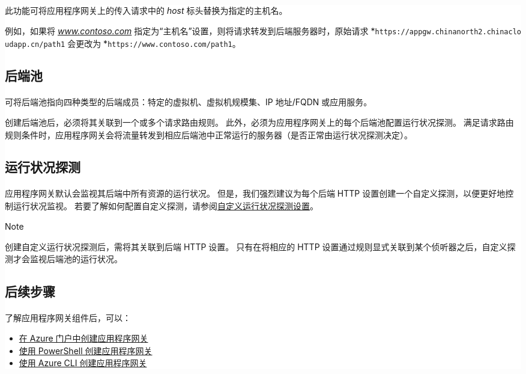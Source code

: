 此功能可将应用程序网关上的传入请求中的 *host* 标头替换为指定的主机名。

例如，如果将 *www.contoso.com* 指定为“主机名”设置，则将请求转发到后端服务器时，原始请求 *`https://appgw.chinanorth2.chinacloudapp.cn/path1` 会更改为 *`https://www.contoso.com/path1`。

## <a name="back-end-pool"></a>后端池

可将后端池指向四种类型的后端成员：特定的虚拟机、虚拟机规模集、IP 地址/FQDN 或应用服务。 

创建后端池后，必须将其关联到一个或多个请求路由规则。 此外，必须为应用程序网关上的每个后端池配置运行状况探测。 满足请求路由规则条件时，应用程序网关会将流量转发到相应后端池中正常运行的服务器（是否正常由运行状况探测决定）。

## <a name="health-probes"></a>运行状况探测

应用程序网关默认会监视其后端中所有资源的运行状况。 但是，我们强烈建议为每个后端 HTTP 设置创建一个自定义探测，以便更好地控制运行状况监视。 若要了解如何配置自定义探测，请参阅[自定义运行状况探测设置](application-gateway-probe-overview.md#custom-health-probe-settings)。

> [!NOTE]
> 创建自定义运行状况探测后，需将其关联到后端 HTTP 设置。 只有在将相应的 HTTP 设置通过规则显式关联到某个侦听器之后，自定义探测才会监视后端池的运行状况。

## <a name="next-steps"></a>后续步骤

了解应用程序网关组件后，可以：

- [在 Azure 门户中创建应用程序网关](quick-create-portal.md)
- [使用 PowerShell 创建应用程序网关](quick-create-powershell.md)
- [使用 Azure CLI 创建应用程序网关](quick-create-cli.md)

